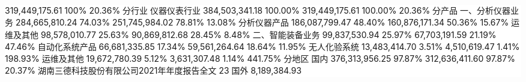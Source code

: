 319,449,175.61
100%
20.36%
分行业
仪器仪表行业
384,503,341.18
100.00%
319,449,175.61
100.00%
20.36%
分产品
一、分析仪器业务
284,665,810.24
74.03%
251,745,984.02
78.81%
13.08%
分析仪器产品
186,087,799.47
48.40%
160,876,171.34
50.36%
15.67%
运维及其他
98,578,010.77
25.63%
90,869,812.68
28.45%
8.48%
二、智能装备业务
99,837,530.94
25.97%
67,703,191.59
21.19%
47.46%
自动化系统产品
66,681,335.85
17.34%
59,561,264.64
18.64%
11.95%
无人化验系统
13,483,414.70
3.51%
4,510,619.47
1.41%
198.93%
运维及其他
19,672,780.39
5.12%
3,631,307.48
1.14%
441.75%
分地区
国内
376,313,956.25
97.87%
312,636,411.60
97.87%
20.37%
湖南三德科技股份有限公司2021年年度报告全文
23
国外
8,189,384.93